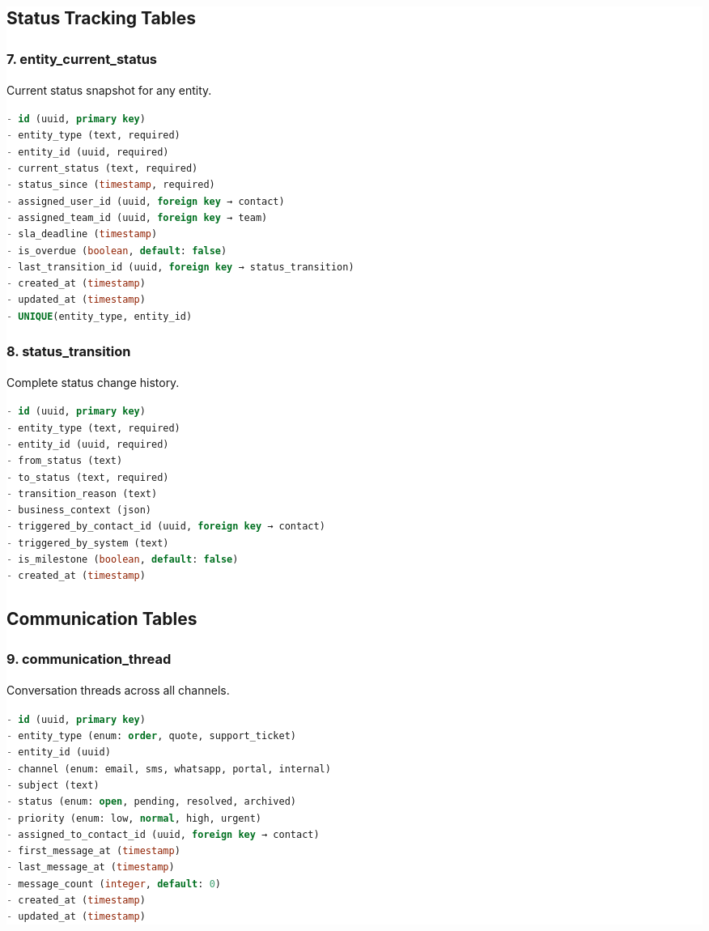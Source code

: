 ## Status Tracking Tables

### 7. entity_current_status
Current status snapshot for any entity.
```sql
- id (uuid, primary key)
- entity_type (text, required)
- entity_id (uuid, required)
- current_status (text, required)
- status_since (timestamp, required)
- assigned_user_id (uuid, foreign key → contact)
- assigned_team_id (uuid, foreign key → team)
- sla_deadline (timestamp)
- is_overdue (boolean, default: false)
- last_transition_id (uuid, foreign key → status_transition)
- created_at (timestamp)
- updated_at (timestamp)
- UNIQUE(entity_type, entity_id)
```

### 8. status_transition
Complete status change history.
```sql
- id (uuid, primary key)
- entity_type (text, required)
- entity_id (uuid, required)
- from_status (text)
- to_status (text, required)
- transition_reason (text)
- business_context (json)
- triggered_by_contact_id (uuid, foreign key → contact)
- triggered_by_system (text)
- is_milestone (boolean, default: false)
- created_at (timestamp)
```

## Communication Tables

### 9. communication_thread
Conversation threads across all channels.
```sql
- id (uuid, primary key)
- entity_type (enum: order, quote, support_ticket)
- entity_id (uuid)
- channel (enum: email, sms, whatsapp, portal, internal)
- subject (text)
- status (enum: open, pending, resolved, archived)
- priority (enum: low, normal, high, urgent)
- assigned_to_contact_id (uuid, foreign key → contact)
- first_message_at (timestamp)
- last_message_at (timestamp)
- message_count (integer, default: 0)
- created_at (timestamp)
- updated_at (timestamp)
```
